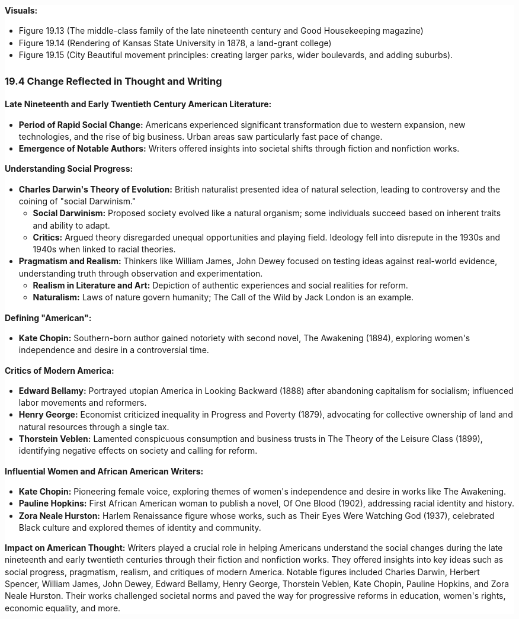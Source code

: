 **Visuals:**
- Figure 19.13 (The middle-class family of the late nineteenth century and Good Housekeeping magazine)
- Figure 19.14 (Rendering of Kansas State University in 1878, a land-grant college)
- Figure 19.15 (City Beautiful movement principles: creating larger parks, wider boulevards, and adding suburbs).

### 19.4 Change Reflected in Thought and Writing

**Late Nineteenth and Early Twentieth Century American Literature:**

- **Period of Rapid Social Change:** Americans experienced significant transformation due to western expansion, new technologies, and the rise of big business. Urban areas saw particularly fast pace of change.
- **Emergence of Notable Authors:** Writers offered insights into societal shifts through fiction and nonfiction works.

**Understanding Social Progress:**

- **Charles Darwin's Theory of Evolution:** British naturalist presented idea of natural selection, leading to controversy and the coining of "social Darwinism."
  - **Social Darwinism:** Proposed society evolved like a natural organism; some individuals succeed based on inherent traits and ability to adapt.
  - **Critics:** Argued theory disregarded unequal opportunities and playing field. Ideology fell into disrepute in the 1930s and 1940s when linked to racial theories.
- **Pragmatism and Realism:** Thinkers like William James, John Dewey focused on testing ideas against real-world evidence, understanding truth through observation and experimentation.
  - **Realism in Literature and Art:** Depiction of authentic experiences and social realities for reform.
  - **Naturalism:** Laws of nature govern humanity; The Call of the Wild by Jack London is an example.

**Defining "American":**

- **Kate Chopin:** Southern-born author gained notoriety with second novel, The Awakening (1894), exploring women's independence and desire in a controversial time.

**Critics of Modern America:**

- **Edward Bellamy:** Portrayed utopian America in Looking Backward (1888) after abandoning capitalism for socialism; influenced labor movements and reformers.
- **Henry George:** Economist criticized inequality in Progress and Poverty (1879), advocating for collective ownership of land and natural resources through a single tax.
- **Thorstein Veblen:** Lamented conspicuous consumption and business trusts in The Theory of the Leisure Class (1899), identifying negative effects on society and calling for reform.

**Influential Women and African American Writers:**

- **Kate Chopin:** Pioneering female voice, exploring themes of women's independence and desire in works like The Awakening.
- **Pauline Hopkins:** First African American woman to publish a novel, Of One Blood (1902), addressing racial identity and history.
- **Zora Neale Hurston:** Harlem Renaissance figure whose works, such as Their Eyes Were Watching God (1937), celebrated Black culture and explored themes of identity and community.

**Impact on American Thought:**
Writers played a crucial role in helping Americans understand the social changes during the late nineteenth and early twentieth centuries through their fiction and nonfiction works. They offered insights into key ideas such as social progress, pragmatism, realism, and critiques of modern America. Notable figures included Charles Darwin, Herbert Spencer, William James, John Dewey, Edward Bellamy, Henry George, Thorstein Veblen, Kate Chopin, Pauline Hopkins, and Zora Neale Hurston. Their works challenged societal norms and paved the way for progressive reforms in education, women's rights, economic equality, and more.
